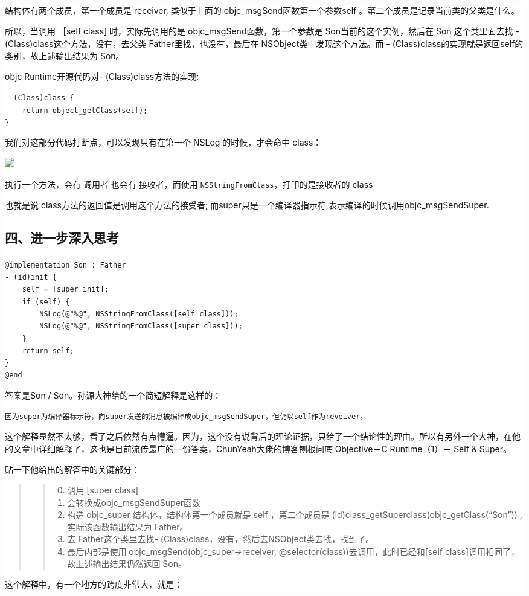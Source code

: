 结构体有两个成员，第一个成员是 receiver, 类似于上面的 objc_msgSend函数第一个参数self 。第二个成员是记录当前类的父类是什么。

所以，当调用 ［self class] 时，实际先调用的是 objc_msgSend函数，第一个参数是 Son当前的这个实例，然后在 Son 这个类里面去找 - (Class)class这个方法，没有，去父类 Father里找，也没有，最后在 NSObject类中发现这个方法。而 - (Class)class的实现就是返回self的类别，故上述输出结果为 Son。

objc Runtime开源代码对- (Class)class方法的实现:

```
- (Class)class {
    return object_getClass(self);
}
```

我们对这部分代码打断点，可以发现只有在第一个 NSLog 的时候，才会命中 class：

![](https://tva1.sinaimg.cn/large/008i3skNgy1gt95oqn145j319y0u077f.jpg)

执行一个方法，会有 调用者 也会有 接收者，而使用 `NSStringFromClass`，打印的是接收者的 class

也就是说 class方法的返回值是调用这个方法的接受者; 而super只是一个编译器指示符,表示编译的时候调用objc_msgSendSuper.

## 四、进一步深入思考

```
@implementation Son : Father
- (id)init {
    self = [super init];
    if (self) {
        NSLog(@"%@", NSStringFromClass([self class]));
        NSLog(@"%@", NSStringFromClass([super class]));
    }
    return self;
}
@end
```

答案是Son / Son。孙源大神给的一个简短解释是这样的：

```
因为super为编译器标示符，向super发送的消息被编译成objc_msgSendSuper，但仍以self作为reveiver。
```

这个解释显然不太够，看了之后依然有点懵逼。因为，这个没有说背后的理论证据，只给了一个结论性的理由。所以有另外一个大神，在他的文章中详细解释了，这也是目前流传最广的一份答案，ChunYeah大佬的博客刨根问底 Objective－C Runtime（1）－ Self & Super。

贴一下他给出的解答中的关键部分：


>> 0. 调用 [super class]
>> 1. 会转换成objc_msgSendSuper函数
>> 2. 构造 objc_super 结构体，结构体第一个成员就是 self ，第二个成员是 (id)class_getSuperclass(objc_getClass(“Son”)) , 实际该函数输出结果为 Father。
>> 3. 去 Father这个类里去找- (Class)class，没有，然后去NSObject类去找，找到了。
>> 4. 最后内部是使用 objc_msgSend(objc_super->receiver, @selector(class))去调用，此时已经和[self class]调用相同了，故上述输出结果仍然返回 Son。


这个解释中，有一个地方的跨度非常大，就是：
